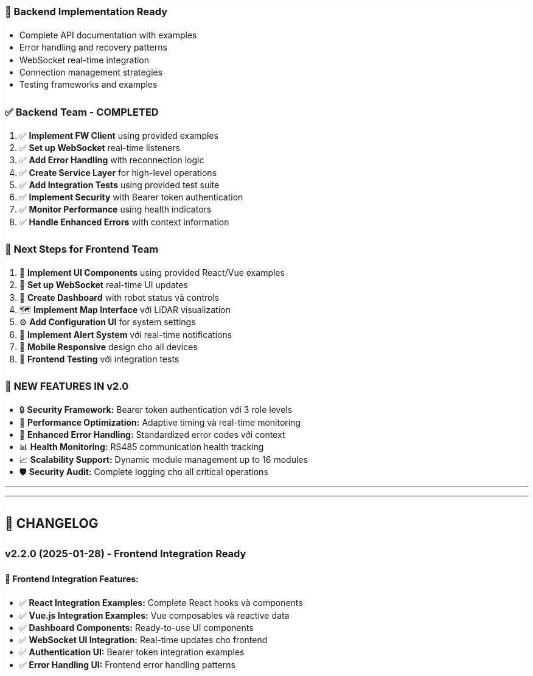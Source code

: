 ### **🔧 Backend Implementation Ready**
- Complete API documentation with examples
- Error handling and recovery patterns
- WebSocket real-time integration
- Connection management strategies
- Testing frameworks and examples

### **✅ Backend Team - COMPLETED**
1. ✅ **Implement FW Client** using provided examples
2. ✅ **Set up WebSocket** real-time listeners  
3. ✅ **Add Error Handling** with reconnection logic
4. ✅ **Create Service Layer** for high-level operations
5. ✅ **Add Integration Tests** using provided test suite
6. ✅ **Implement Security** with Bearer token authentication
7. ✅ **Monitor Performance** using health indicators
8. ✅ **Handle Enhanced Errors** with context information

### **🚀 Next Steps for Frontend Team**
1. 🎨 **Implement UI Components** using provided React/Vue examples
2. 🔄 **Set up WebSocket** real-time UI updates
3. 🎯 **Create Dashboard** with robot status và controls
4. 🗺️ **Implement Map Interface** với LiDAR visualization
5. ⚙️ **Add Configuration UI** for system settings
6. 🚨 **Implement Alert System** với real-time notifications
7. 📱 **Mobile Responsive** design cho all devices
8. 🧪 **Frontend Testing** với integration tests

### **🎯 NEW FEATURES IN v2.0**
- 🔒 **Security Framework:** Bearer token authentication với 3 role levels
- 🚀 **Performance Optimization:** Adaptive timing và real-time monitoring
- 🔧 **Enhanced Error Handling:** Standardized error codes với context
- 📊 **Health Monitoring:** RS485 communication health tracking
- 📈 **Scalability Support:** Dynamic module management up to 16 modules
- 🛡️ **Security Audit:** Complete logging cho all critical operations

---

---

## 📝 **CHANGELOG**

### **v2.2.0 (2025-01-28) - Frontend Integration Ready**

#### **🎨 Frontend Integration Features:**
- ✅ **React Integration Examples:** Complete React hooks và components
- ✅ **Vue.js Integration Examples:** Vue composables và reactive data
- ✅ **Dashboard Components:** Ready-to-use UI components
- ✅ **WebSocket UI Integration:** Real-time updates cho frontend
- ✅ **Authentication UI:** Bearer token integration examples
- ✅ **Error Handling UI:** Frontend error handling patterns
